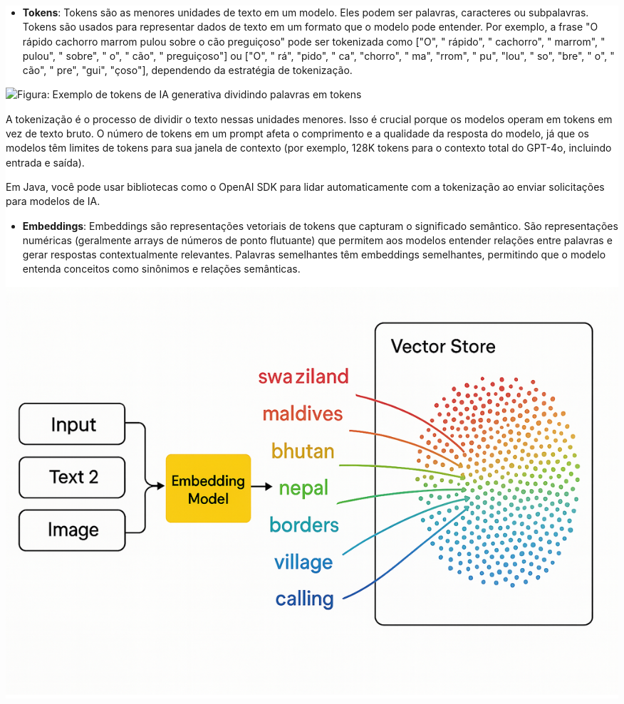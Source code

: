 - **Tokens**: Tokens são as menores unidades de texto em um modelo. Eles podem ser palavras, caracteres ou subpalavras. Tokens são usados para representar dados de texto em um formato que o modelo pode entender. Por exemplo, a frase "O rápido cachorro marrom pulou sobre o cão preguiçoso" pode ser tokenizada como ["O", " rápido", " cachorro", " marrom", " pulou", " sobre", " o", " cão", " preguiçoso"] ou ["O", " rá", "pido", " ca", "chorro", " ma", "rrom", " pu", "lou", " so", "bre", " o", " cão", " pre", "gui", "çoso"], dependendo da estratégia de tokenização.

![Figura: Exemplo de tokens de IA generativa dividindo palavras em tokens](../../../01-IntroToGenAI/images/tokens.webp)

A tokenização é o processo de dividir o texto nessas unidades menores. Isso é crucial porque os modelos operam em tokens em vez de texto bruto. O número de tokens em um prompt afeta o comprimento e a qualidade da resposta do modelo, já que os modelos têm limites de tokens para sua janela de contexto (por exemplo, 128K tokens para o contexto total do GPT-4o, incluindo entrada e saída).

  Em Java, você pode usar bibliotecas como o OpenAI SDK para lidar automaticamente com a tokenização ao enviar solicitações para modelos de IA.

- **Embeddings**: Embeddings são representações vetoriais de tokens que capturam o significado semântico. São representações numéricas (geralmente arrays de números de ponto flutuante) que permitem aos modelos entender relações entre palavras e gerar respostas contextualmente relevantes. Palavras semelhantes têm embeddings semelhantes, permitindo que o modelo entenda conceitos como sinônimos e relações semânticas.

![Figura: Embeddings](../../../translated_images/embedding.398e50802c0037f931c725fd0113747831ea7776434d2b3ba3eb2e7a1a20ab1f.br.png)
